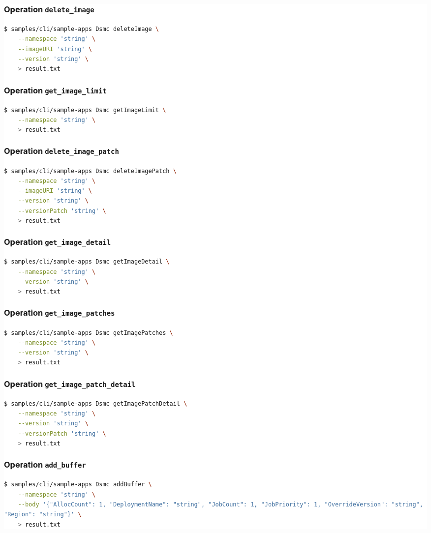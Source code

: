 ### Operation `delete_image`
```sh
$ samples/cli/sample-apps Dsmc deleteImage \
    --namespace 'string' \
    --imageURI 'string' \
    --version 'string' \
    > result.txt
```

### Operation `get_image_limit`
```sh
$ samples/cli/sample-apps Dsmc getImageLimit \
    --namespace 'string' \
    > result.txt
```

### Operation `delete_image_patch`
```sh
$ samples/cli/sample-apps Dsmc deleteImagePatch \
    --namespace 'string' \
    --imageURI 'string' \
    --version 'string' \
    --versionPatch 'string' \
    > result.txt
```

### Operation `get_image_detail`
```sh
$ samples/cli/sample-apps Dsmc getImageDetail \
    --namespace 'string' \
    --version 'string' \
    > result.txt
```

### Operation `get_image_patches`
```sh
$ samples/cli/sample-apps Dsmc getImagePatches \
    --namespace 'string' \
    --version 'string' \
    > result.txt
```

### Operation `get_image_patch_detail`
```sh
$ samples/cli/sample-apps Dsmc getImagePatchDetail \
    --namespace 'string' \
    --version 'string' \
    --versionPatch 'string' \
    > result.txt
```

### Operation `add_buffer`
```sh
$ samples/cli/sample-apps Dsmc addBuffer \
    --namespace 'string' \
    --body '{"AllocCount": 1, "DeploymentName": "string", "JobCount": 1, "JobPriority": 1, "OverrideVersion": "string", "Region": "string"}' \
    > result.txt
```
